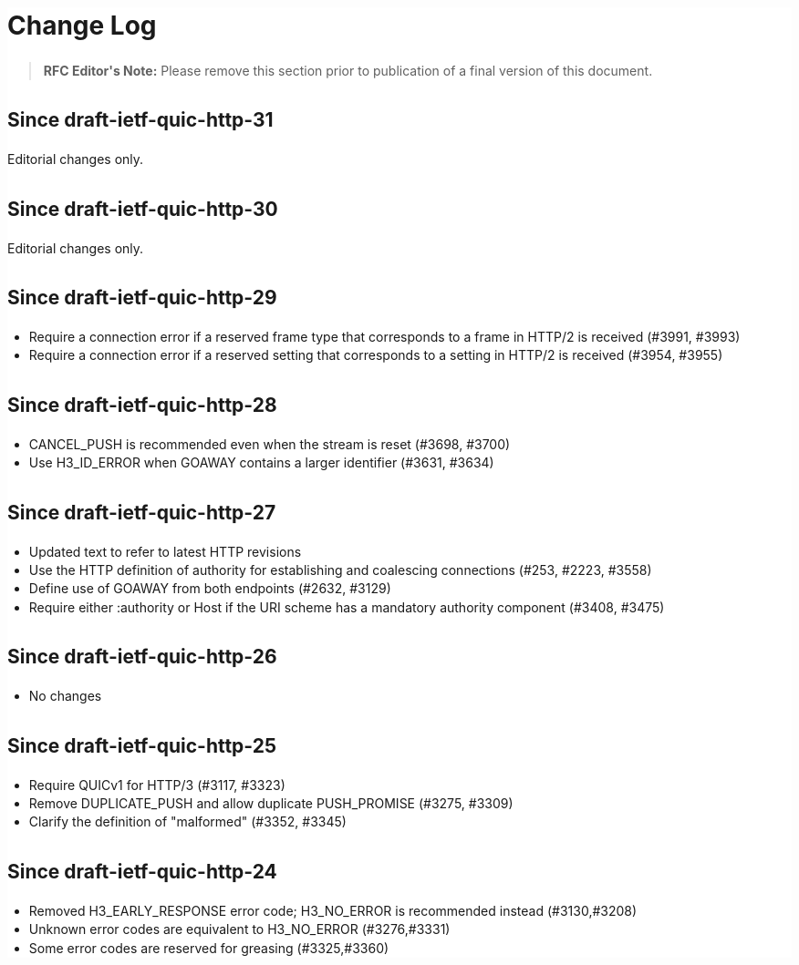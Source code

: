 # Change Log

> **RFC Editor's Note:**  Please remove this section prior to publication of a
> final version of this document.

## Since draft-ietf-quic-http-31

Editorial changes only.

## Since draft-ietf-quic-http-30

Editorial changes only.

## Since draft-ietf-quic-http-29

- Require a connection error if a reserved frame type that corresponds to a
  frame in HTTP/2 is received (#3991, #3993)
- Require a connection error if a reserved setting that corresponds to a
  setting in HTTP/2 is received (#3954, #3955)

## Since draft-ietf-quic-http-28

- CANCEL_PUSH is recommended even when the stream is reset (#3698, #3700)
- Use H3_ID_ERROR when GOAWAY contains a larger identifier (#3631, #3634)

## Since draft-ietf-quic-http-27

- Updated text to refer to latest HTTP revisions
- Use the HTTP definition of authority for establishing and coalescing
  connections (#253, #2223, #3558)
- Define use of GOAWAY from both endpoints (#2632, #3129)
- Require either :authority or Host if the URI scheme has a mandatory
  authority component (#3408, #3475)

## Since draft-ietf-quic-http-26

- No changes

## Since draft-ietf-quic-http-25

- Require QUICv1 for HTTP/3 (#3117, #3323)
- Remove DUPLICATE_PUSH and allow duplicate PUSH_PROMISE (#3275, #3309)
- Clarify the definition of "malformed" (#3352, #3345)

## Since draft-ietf-quic-http-24

- Removed H3_EARLY_RESPONSE error code; H3_NO_ERROR is recommended instead
  (#3130,#3208)
- Unknown error codes are equivalent to H3_NO_ERROR (#3276,#3331)
- Some error codes are reserved for greasing (#3325,#3360)
